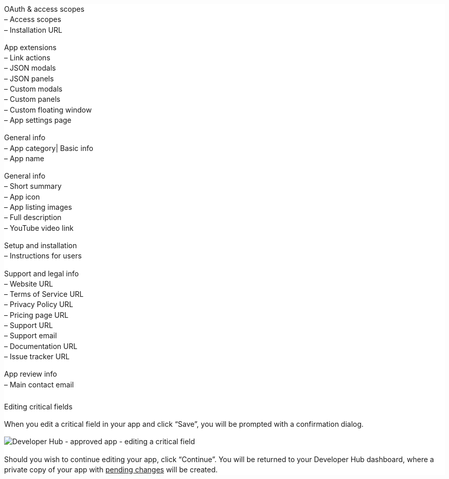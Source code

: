 OAuth & access scopes  
– Access scopes  
– Installation URL  
  
App extensions  
– Link actions  
– JSON modals  
– JSON panels  
– Custom modals  
– Custom panels  
– Custom floating window  
– App settings page  
  
General info  
– App category| Basic info  
– App name  
  
General info  
– Short summary  
– App icon  
– App listing images  
– Full description  
– YouTube video link  
  
Setup and installation  
– Instructions for users  
  
Support and legal info  
– Website URL  
– Terms of Service URL  
– Privacy Policy URL  
– Pricing page URL  
– Support URL  
– Support email  
– Documentation URL  
– Issue tracker URL  
  
App review info  
– Main contact email  
  
  


### 

Editing critical fields

[](#editing-critical-fields)

When you edit a critical field in your app and click “Save”, you will be prompted with a confirmation dialog.

![Developer Hub - approved app - editing a critical field](https://files.readme.io/9d664e8-Developer_Hub_-_approved_app_-_editing_a_critical_field.png)

Should you wish to continue editing your app, click “Continue”. You will be returned to your Developer Hub dashboard, where a private copy of your app with [pending changes](/docs/marketplace-updating-the-existing-app#pending-changes) will be created.
